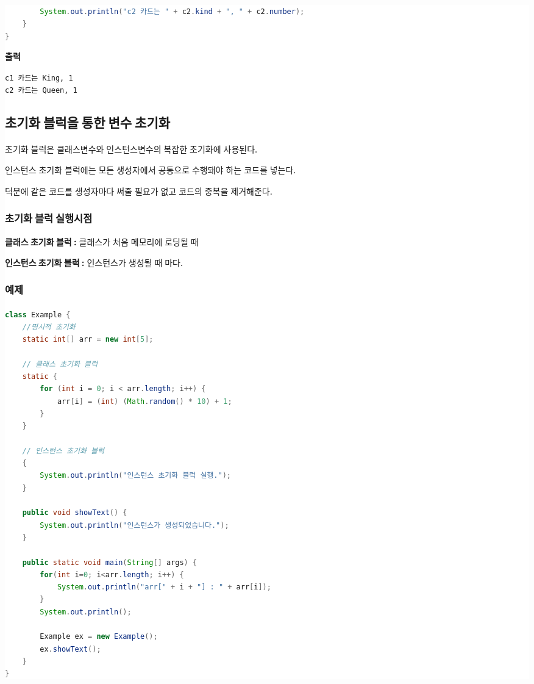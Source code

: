 ```java
        System.out.println("c2 카드는 " + c2.kind + ", " + c2.number);
    }
}
```

**출력**
```
c1 카드는 King, 1
c2 카드는 Queen, 1
```

## 초기화 블럭을 통한 변수 초기화
초기화 블럭은 클래스변수와 인스턴스변수의 복잡한 초기화에 사용된다.

인스턴스 초기화 블럭에는 모든 생성자에서 공통으로 수행돼야 하는 코드를 넣는다.

덕분에 같은 코드를 생성자마다 써줄 필요가 없고 코드의 중복을 제거해준다.

### 초기화 블럭 실행시점

**클래스 초기화 블럭 :** 클래스가 처음 메모리에 로딩될 때

**인스턴스 초기화 블럭 :** 인스턴스가 생성될 때 마다.

### 예제

```java
class Example {
    //명시적 초기화
    static int[] arr = new int[5];

    // 클래스 초기화 블럭
    static {
        for (int i = 0; i < arr.length; i++) {
            arr[i] = (int) (Math.random() * 10) + 1;
        }
    }

    // 인스턴스 초기화 블럭
    {
        System.out.println("인스턴스 초기화 블럭 실행.");
    }

    public void showText() {
        System.out.println("인스턴스가 생성되었습니다.");
    }

    public static void main(String[] args) {
        for(int i=0; i<arr.length; i++) {
            System.out.println("arr[" + i + "] : " + arr[i]);
        }
        System.out.println();

        Example ex = new Example();
        ex.showText();
    }
}
```
